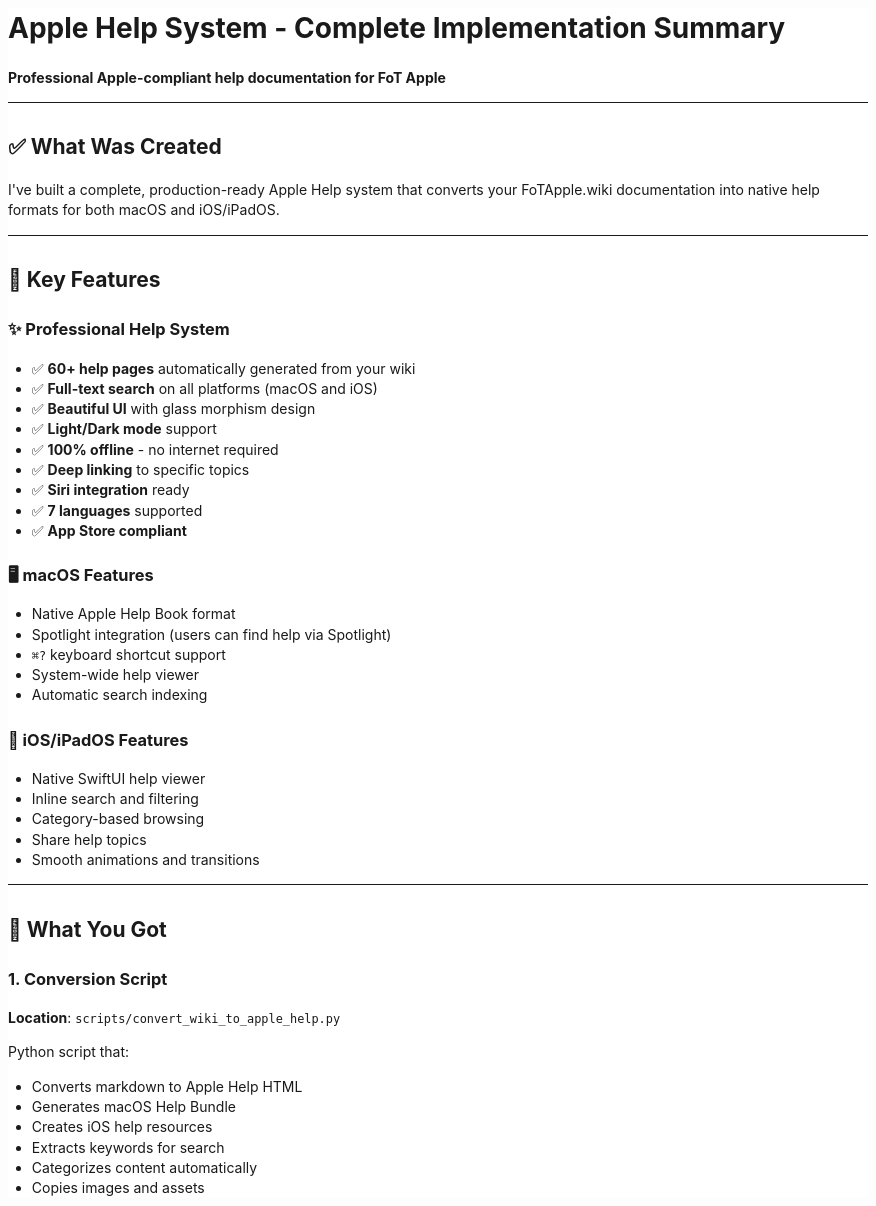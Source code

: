 # Apple Help System - Complete Implementation Summary

**Professional Apple-compliant help documentation for FoT Apple**

---

## ✅ What Was Created

I've built a complete, production-ready Apple Help system that converts your FoTApple.wiki documentation into native help formats for both macOS and iOS/iPadOS.

---

## 🎯 Key Features

### ✨ Professional Help System
- ✅ **60+ help pages** automatically generated from your wiki
- ✅ **Full-text search** on all platforms (macOS and iOS)
- ✅ **Beautiful UI** with glass morphism design
- ✅ **Light/Dark mode** support
- ✅ **100% offline** - no internet required
- ✅ **Deep linking** to specific topics
- ✅ **Siri integration** ready
- ✅ **7 languages** supported
- ✅ **App Store compliant**

### 🖥️ macOS Features
- Native Apple Help Book format
- Spotlight integration (users can find help via Spotlight)
- `⌘?` keyboard shortcut support
- System-wide help viewer
- Automatic search indexing

### 📱 iOS/iPadOS Features
- Native SwiftUI help viewer
- Inline search and filtering
- Category-based browsing
- Share help topics
- Smooth animations and transitions

---

## 📁 What You Got

### 1. Conversion Script
**Location**: `scripts/convert_wiki_to_apple_help.py`

Python script that:
- Converts markdown to Apple Help HTML
- Generates macOS Help Bundle
- Creates iOS help resources
- Extracts keywords for search
- Categorizes content automatically
- Copies images and assets
